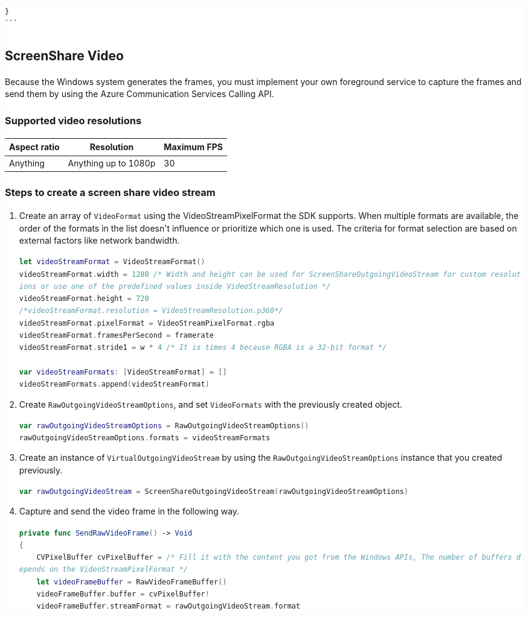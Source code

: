     }
    ```

## ScreenShare Video

Because the Windows system generates the frames, you must implement your own foreground service to capture the frames and send them by using the Azure Communication Services Calling API.

### Supported video resolutions

| Aspect ratio | Resolution  | Maximum FPS  |
| --- | --- | --- |
| Anything | Anything up to 1080p | 30 |

### Steps to create a screen share video stream

1. Create an array of `VideoFormat` using the VideoStreamPixelFormat the SDK supports.
   When multiple formats are available, the order of the formats in the list doesn't influence or prioritize which one is used. The criteria for format selection are based on external factors like network bandwidth.

    ```swift
    let videoStreamFormat = VideoStreamFormat()
    videoStreamFormat.width = 1280 /* Width and height can be used for ScreenShareOutgoingVideoStream for custom resolutions or use one of the predefined values inside VideoStreamResolution */
    videoStreamFormat.height = 720
    /*videoStreamFormat.resolution = VideoStreamResolution.p360*/
    videoStreamFormat.pixelFormat = VideoStreamPixelFormat.rgba
    videoStreamFormat.framesPerSecond = framerate
    videoStreamFormat.stride1 = w * 4 /* It is times 4 because RGBA is a 32-bit format */
    
    var videoStreamFormats: [VideoStreamFormat] = []
    videoStreamFormats.append(videoStreamFormat)
    ```

2. Create `RawOutgoingVideoStreamOptions`, and set `VideoFormats` with the previously created object.

    ```swift
    var rawOutgoingVideoStreamOptions = RawOutgoingVideoStreamOptions()
    rawOutgoingVideoStreamOptions.formats = videoStreamFormats
    ```

3. Create an instance of `VirtualOutgoingVideoStream` by using the `RawOutgoingVideoStreamOptions` instance that you created previously.

    ```swift
    var rawOutgoingVideoStream = ScreenShareOutgoingVideoStream(rawOutgoingVideoStreamOptions)
    ```

4. Capture and send the video frame in the following way.

    ```swift
    private func SendRawVideoFrame() -> Void
    {
        CVPixelBuffer cvPixelBuffer = /* Fill it with the content you got from the Windows APIs, The number of buffers depends on the VideoStreamPixelFormat */
        let videoFrameBuffer = RawVideoFrameBuffer()
        videoFrameBuffer.buffer = cvPixelBuffer!
        videoFrameBuffer.streamFormat = rawOutgoingVideoStream.format
